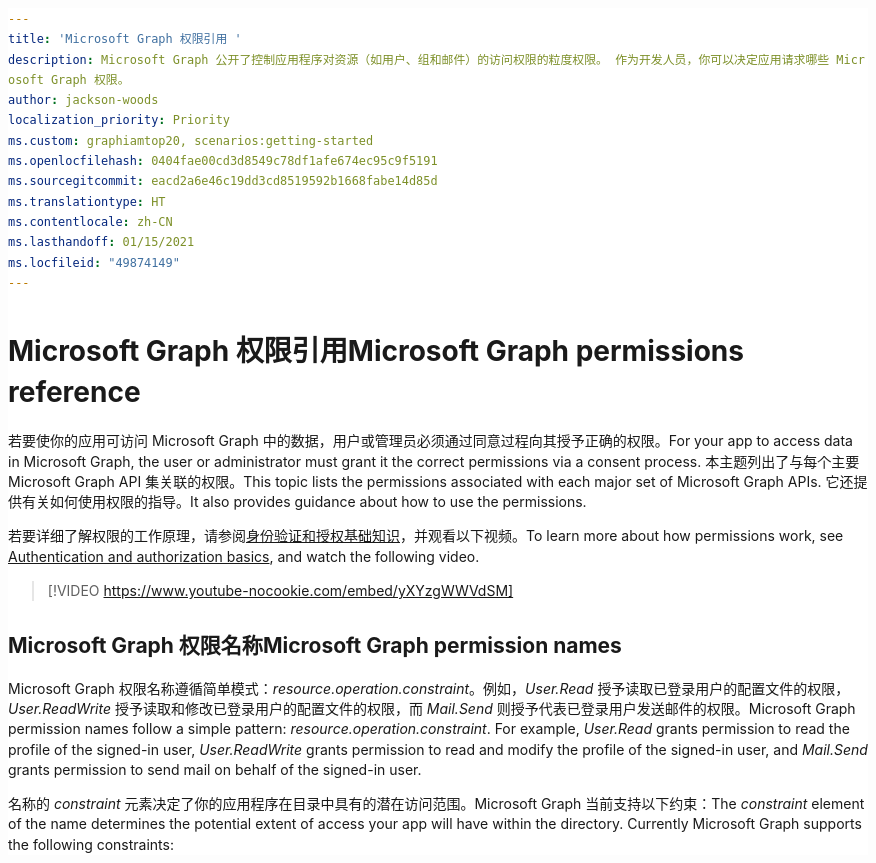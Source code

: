```yaml
---
title: 'Microsoft Graph 权限引用 '
description: Microsoft Graph 公开了控制应用程序对资源（如用户、组和邮件）的访问权限的粒度权限。 作为开发人员，你可以决定应用请求哪些 Microsoft Graph 权限。
author: jackson-woods
localization_priority: Priority
ms.custom: graphiamtop20, scenarios:getting-started
ms.openlocfilehash: 0404fae00cd3d8549c78df1afe674ec95c9f5191
ms.sourcegitcommit: eacd2a6e46c19dd3cd8519592b1668fabe14d85d
ms.translationtype: HT
ms.contentlocale: zh-CN
ms.lasthandoff: 01/15/2021
ms.locfileid: "49874149"
---
```

# <a name="microsoft-graph-permissions-reference"></a><span data-ttu-id="6f6c1-104">Microsoft Graph 权限引用</span><span class="sxs-lookup"><span data-stu-id="6f6c1-104">Microsoft Graph permissions reference</span></span>

<span data-ttu-id="6f6c1-105">若要使你的应用可访问 Microsoft Graph 中的数据，用户或管理员必须通过同意过程向其授予正确的权限。</span><span class="sxs-lookup"><span data-stu-id="6f6c1-105">For your app to access data in Microsoft Graph, the user or administrator must grant it the correct permissions via a consent process.</span></span> <span data-ttu-id="6f6c1-106">本主题列出了与每个主要 Microsoft Graph API 集关联的权限。</span><span class="sxs-lookup"><span data-stu-id="6f6c1-106">This topic lists the permissions associated with each major set of Microsoft Graph APIs.</span></span> <span data-ttu-id="6f6c1-107">它还提供有关如何使用权限的指导。</span><span class="sxs-lookup"><span data-stu-id="6f6c1-107">It also provides guidance about how to use the permissions.</span></span>

<span data-ttu-id="6f6c1-108">若要详细了解权限的工作原理，请参阅[身份验证和授权基础知识](auth/auth-concepts.md#microsoft-graph-permissions)，并观看以下视频。</span><span class="sxs-lookup"><span data-stu-id="6f6c1-108">To learn more about how permissions work, see [Authentication and authorization basics](auth/auth-concepts.md#microsoft-graph-permissions), and watch the following video.</span></span>

> [!VIDEO https://www.youtube-nocookie.com/embed/yXYzgWWVdSM]

## <a name="microsoft-graph-permission-names"></a><span data-ttu-id="6f6c1-109">Microsoft Graph 权限名称</span><span class="sxs-lookup"><span data-stu-id="6f6c1-109">Microsoft Graph permission names</span></span>

<span data-ttu-id="6f6c1-p103">Microsoft Graph 权限名称遵循简单模式：_resource.operation.constraint_。例如，_User.Read_ 授予读取已登录用户的配置文件的权限，_User.ReadWrite_ 授予读取和修改已登录用户的配置文件的权限，而 _Mail.Send_ 则授予代表已登录用户发送邮件的权限。</span><span class="sxs-lookup"><span data-stu-id="6f6c1-p103">Microsoft Graph permission names follow a simple pattern: _resource.operation.constraint_. For example, _User.Read_ grants permission to read the profile of the signed-in user, _User.ReadWrite_ grants permission to read and modify the profile of the signed-in user, and _Mail.Send_ grants permission to send mail on behalf of the signed-in user.</span></span>

<span data-ttu-id="6f6c1-p104">名称的 _constraint_ 元素决定了你的应用程序在目录中具有的潜在访问范围。Microsoft Graph 当前支持以下约束：</span><span class="sxs-lookup"><span data-stu-id="6f6c1-p104">The _constraint_ element of the name determines the potential extent of access your app will have within the directory. Currently Microsoft Graph supports the following constraints:</span></span>
